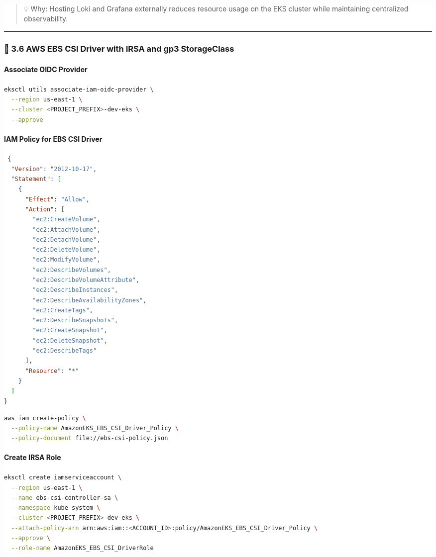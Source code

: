 > 💡 Why: Hosting Loki and Grafana externally reduces resource usage on the EKS cluster while maintaining centralized observability.

---

### 💾 3.6 AWS EBS CSI Driver with IRSA and gp3 StorageClass

#### Associate OIDC Provider
```bash
eksctl utils associate-iam-oidc-provider \
  --region us-east-1 \
  --cluster <PROJECT_PREFIX>-dev-eks \
  --approve
```

#### IAM Policy for EBS CSI Driver
```json
 {
  "Version": "2012-10-17",
  "Statement": [
    {
      "Effect": "Allow",
      "Action": [
        "ec2:CreateVolume",
        "ec2:AttachVolume",
        "ec2:DetachVolume",
        "ec2:DeleteVolume",
        "ec2:ModifyVolume",
        "ec2:DescribeVolumes",
        "ec2:DescribeVolumeAttribute",
        "ec2:DescribeInstances",
        "ec2:DescribeAvailabilityZones",
        "ec2:CreateTags",
        "ec2:DescribeSnapshots",
        "ec2:CreateSnapshot",
        "ec2:DeleteSnapshot",
        "ec2:DescribeTags"
      ],
      "Resource": "*"
    }
  ]
}
```

```bash
aws iam create-policy \
  --policy-name AmazonEKS_EBS_CSI_Driver_Policy \
  --policy-document file://ebs-csi-policy.json
```

#### Create IRSA Role
```bash
eksctl create iamserviceaccount \
  --region us-east-1 \
  --name ebs-csi-controller-sa \
  --namespace kube-system \
  --cluster <PROJECT_PREFIX>-dev-eks \
  --attach-policy-arn arn:aws:iam::<ACCOUNT_ID>:policy/AmazonEKS_EBS_CSI_Driver_Policy \
  --approve \
  --role-name AmazonEKS_EBS_CSI_DriverRole
```

